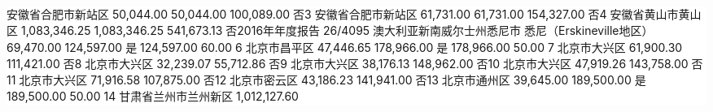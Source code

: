 安徽省合肥市新站区
50,044.00
50,044.00
100,089.00
否3
安徽省合肥市新站区
61,731.00
61,731.00
154,327.00
否4
安徽省黄山市黄山区
1,083,346.25
1,083,346.25
541,673.13
否2016年年度报告
26/4095
澳大利亚新南威尔士州悉尼市
悉尼（Erskineville地区）
69,470.00
124,597.00
是
124,597.00
60.00
6
北京市昌平区
47,446.65
178,966.00
是
178,966.00
50.00
7
北京市大兴区
61,900.30
111,421.00
否8
北京市大兴区
32,239.07
55,712.86
否9
北京市大兴区
38,176.13
148,962.00
否10
北京市大兴区
47,919.26
143,758.00
否11
北京市大兴区
71,916.58
107,875.00
否12
北京市密云区
43,186.23
141,941.00
否13
北京市通州区
39,645.00
189,500.00
是
189,500.00
50.00
14
甘肃省兰州市兰州新区
1,012,127.60